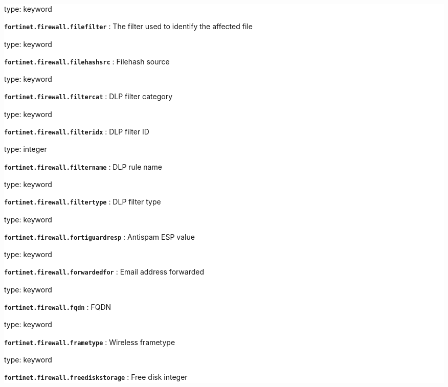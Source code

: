 type: keyword


**`fortinet.firewall.filefilter`**
:   The filter used to identify the affected file

type: keyword


**`fortinet.firewall.filehashsrc`**
:   Filehash source

type: keyword


**`fortinet.firewall.filtercat`**
:   DLP filter category

type: keyword


**`fortinet.firewall.filteridx`**
:   DLP filter ID

type: integer


**`fortinet.firewall.filtername`**
:   DLP rule name

type: keyword


**`fortinet.firewall.filtertype`**
:   DLP filter type

type: keyword


**`fortinet.firewall.fortiguardresp`**
:   Antispam ESP value

type: keyword


**`fortinet.firewall.forwardedfor`**
:   Email address forwarded

type: keyword


**`fortinet.firewall.fqdn`**
:   FQDN

type: keyword


**`fortinet.firewall.frametype`**
:   Wireless frametype

type: keyword


**`fortinet.firewall.freediskstorage`**
:   Free disk integer
